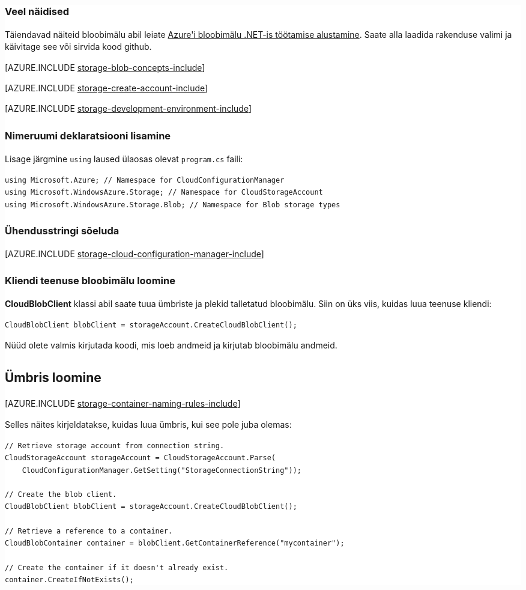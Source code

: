 ### <a name="more-samples"></a>Veel näidised

Täiendavad näiteid bloobimälu abil leiate [Azure'i bloobimälu .NET-is töötamise alustamine](https://azure.microsoft.com/documentation/samples/storage-blob-dotnet-getting-started/). Saate alla laadida rakenduse valimi ja käivitage see või sirvida kood github.


[AZURE.INCLUDE [storage-blob-concepts-include](../../includes/storage-blob-concepts-include.md)]

[AZURE.INCLUDE [storage-create-account-include](../../includes/storage-create-account-include.md)]

[AZURE.INCLUDE [storage-development-environment-include](../../includes/storage-development-environment-include.md)]

### <a name="add-namespace-declarations"></a>Nimeruumi deklaratsiooni lisamine

Lisage järgmine `using` laused ülaosas olevat `program.cs` faili:

    using Microsoft.Azure; // Namespace for CloudConfigurationManager
    using Microsoft.WindowsAzure.Storage; // Namespace for CloudStorageAccount
    using Microsoft.WindowsAzure.Storage.Blob; // Namespace for Blob storage types

### <a name="parse-the-connection-string"></a>Ühendusstringi sõeluda

[AZURE.INCLUDE [storage-cloud-configuration-manager-include](../../includes/storage-cloud-configuration-manager-include.md)]

### <a name="create-the-blob-service-client"></a>Kliendi teenuse bloobimälu loomine

**CloudBlobClient** klassi abil saate tuua ümbriste ja plekid talletatud bloobimälu. Siin on üks viis, kuidas luua teenuse kliendi:

    CloudBlobClient blobClient = storageAccount.CreateCloudBlobClient();

Nüüd olete valmis kirjutada koodi, mis loeb andmeid ja kirjutab bloobimälu andmeid.

## <a name="create-a-container"></a>Ümbris loomine

[AZURE.INCLUDE [storage-container-naming-rules-include](../../includes/storage-container-naming-rules-include.md)]

Selles näites kirjeldatakse, kuidas luua ümbris, kui see pole juba olemas:

    // Retrieve storage account from connection string.
    CloudStorageAccount storageAccount = CloudStorageAccount.Parse(
        CloudConfigurationManager.GetSetting("StorageConnectionString"));

    // Create the blob client.
    CloudBlobClient blobClient = storageAccount.CreateCloudBlobClient();

    // Retrieve a reference to a container.
    CloudBlobContainer container = blobClient.GetContainerReference("mycontainer");

    // Create the container if it doesn't already exist.
    container.CreateIfNotExists();
